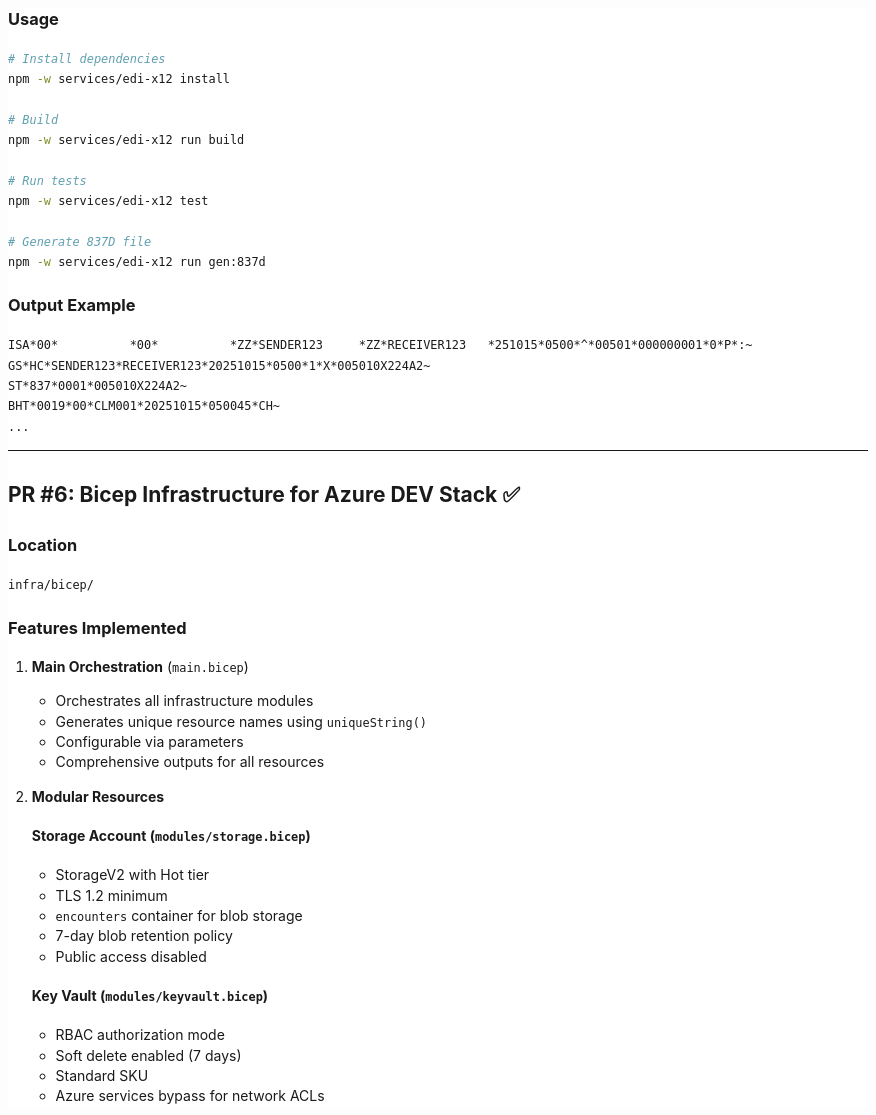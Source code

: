 ### Usage

```bash
# Install dependencies
npm -w services/edi-x12 install

# Build
npm -w services/edi-x12 run build

# Run tests
npm -w services/edi-x12 test

# Generate 837D file
npm -w services/edi-x12 run gen:837d
```

### Output Example
```
ISA*00*          *00*          *ZZ*SENDER123     *ZZ*RECEIVER123   *251015*0500*^*00501*000000001*0*P*:~
GS*HC*SENDER123*RECEIVER123*20251015*0500*1*X*005010X224A2~
ST*837*0001*005010X224A2~
BHT*0019*00*CLM001*20251015*050045*CH~
...
```

---

## PR #6: Bicep Infrastructure for Azure DEV Stack ✅

### Location
`infra/bicep/`

### Features Implemented

1. **Main Orchestration** (`main.bicep`)
   - Orchestrates all infrastructure modules
   - Generates unique resource names using `uniqueString()`
   - Configurable via parameters
   - Comprehensive outputs for all resources

2. **Modular Resources**

   #### Storage Account (`modules/storage.bicep`)
   - StorageV2 with Hot tier
   - TLS 1.2 minimum
   - `encounters` container for blob storage
   - 7-day blob retention policy
   - Public access disabled

   #### Key Vault (`modules/keyvault.bicep`)
   - RBAC authorization mode
   - Soft delete enabled (7 days)
   - Standard SKU
   - Azure services bypass for network ACLs
